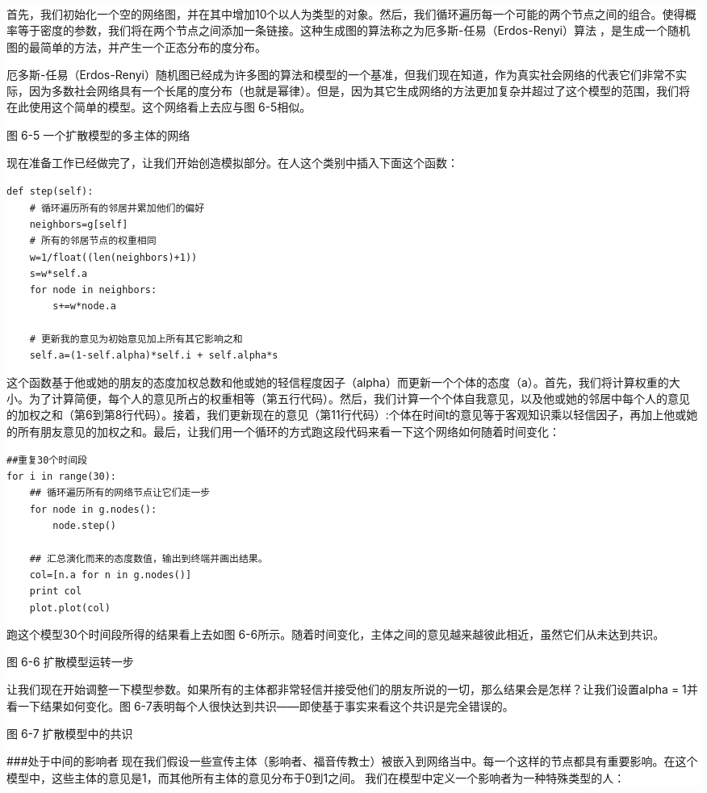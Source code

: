 首先，我们初始化一个空的网络图，并在其中增加10个以人为类型的对象。然后，我们循环遍历每一个可能的两个节点之间的组合。使得概率等于密度的参数，我们将在两个节点之间添加一条链接。这种生成图的算法称之为厄多斯-任易（Erdos-Renyi）算法  ，是生成一个随机图的最简单的方法，并产生一个正态分布的度分布。

厄多斯-任易（Erdos-Renyi）随机图已经成为许多图的算法和模型的一个基准，但我们现在知道，作为真实社会网络的代表它们非常不实际，因为多数社会网络具有一个长尾的度分布（也就是幂律）。但是，因为其它生成网络的方法更加复杂并超过了这个模型的范围，我们将在此使用这个简单的模型。这个网络看上去应与图 6-5相似。

图 6-5 一个扩散模型的多主体的网络

现在准备工作已经做完了，让我们开始创造模拟部分。在人这个类别中插入下面这个函数：

	def step(self):
	    # 循环遍历所有的邻居并累加他们的偏好
	    neighbors=g[self]
	    # 所有的邻居节点的权重相同
	    w=1/float((len(neighbors)+1))
	    s=w*self.a
	    for node in neighbors:
	        s+=w*node.a

	    # 更新我的意见为初始意见加上所有其它影响之和
	    self.a=(1-self.alpha)*self.i + self.alpha*s

这个函数基于他或她的朋友的态度加权总数和他或她的轻信程度因子（alpha）而更新一个个体的态度（a）。首先，我们将计算权重的大小。为了计算简便，每个人的意见所占的权重相等（第五行代码）。然后，我们计算一个个体自我意见，以及他或她的邻居中每个人的意见的加权之和（第6到第8行代码）。接着，我们更新现在的意见（第11行代码）:个体在时间t的意见等于客观知识乘以轻信因子，再加上他或她的所有朋友意见的加权之和。最后，让我们用一个循环的方式跑这段代码来看一下这个网络如何随着时间变化：

	##重复30个时间段
	for i in range(30):
	    ## 循环遍历所有的网络节点让它们走一步
	    for node in g.nodes():
	        node.step()

	    ## 汇总演化而来的态度数值，输出到终端并画出结果。
	    col=[n.a for n in g.nodes()]
	    print col
	    plot.plot(col)

跑这个模型30个时间段所得的结果看上去如图 6-6所示。随着时间变化，主体之间的意见越来越彼此相近，虽然它们从未达到共识。

图 6-6 扩散模型运转一步

让我们现在开始调整一下模型参数。如果所有的主体都非常轻信并接受他们的朋友所说的一切，那么结果会是怎样？让我们设置alpha = 1并看一下结果如何变化。图 6-7表明每个人很快达到共识——即使基于事实来看这个共识是完全错误的。

图 6-7 扩散模型中的共识

###处于中间的影响者
现在我们假设一些宣传主体（影响者、福音传教士）被嵌入到网络当中。每一个这样的节点都具有重要影响。在这个模型中，这些主体的意见是1，而其他所有主体的意见分布于0到1之间。
我们在模型中定义一个影响者为一种特殊类型的人：
